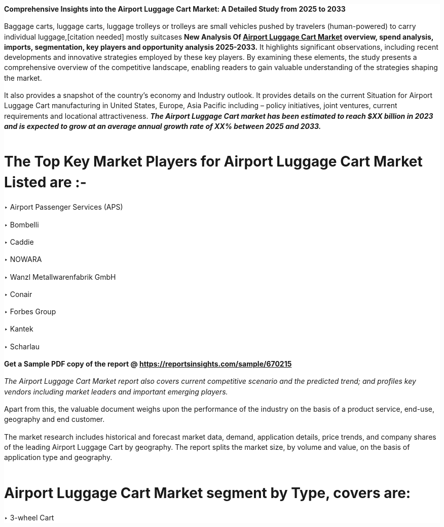 <strong>Comprehensive Insights into the Airport Luggage Cart Market: A Detailed Study from 2025 to 2033</strong>

Baggage carts, luggage carts, luggage trolleys or trolleys are small vehicles pushed by travelers (human-powered) to carry individual luggage,[citation needed] mostly suitcases <strong>New Analysis Of <a href=https://www.reportsinsights.com/sample/670215>Airport Luggage Cart Market</a> overview, spend analysis, imports, segmentation, key players and opportunity analysis 2025-2033.</strong> It highlights significant observations, including recent developments and innovative strategies employed by these key players. By examining these elements, the study presents a comprehensive overview of the competitive landscape, enabling readers to gain valuable understanding of the strategies shaping the market.

It also provides a snapshot of the country’s economy and Industry outlook. It provides details on the current Situation for Airport Luggage Cart manufacturing in United States, Europe, Asia Pacific including – policy initiatives, joint ventures, current requirements and locational attractiveness. <strong><em>The Airport Luggage Cart market has been estimated to reach $XX billion in 2023 and is expected to grow at an average annual growth rate of XX% between 2025 and 2033.</em></strong>

# <strong>The Top Key Market Players for Airport Luggage Cart Market Listed are :-</strong> 

‣ Airport Passenger Services (APS)

‣ Bombelli

‣ Caddie

‣ NOWARA

‣ Wanzl Metallwarenfabrik GmbH

‣ Conair

‣ Forbes Group

‣ Kantek

‣ Scharlau

<strong>Get a Sample PDF copy of the report @ <a href=https://reportsinsights.com/sample/670215>https://reportsinsights.com/sample/670215</a></strong>

<em>The Airport Luggage Cart Market report also covers current competitive scenario and the predicted trend; and profiles key vendors including market leaders and important emerging players.</em>

Apart from this, the valuable document weighs upon the performance of the industry on the basis of a product service, end-use, geography and end customer.

The market research includes historical and forecast market data, demand, application details, price trends, and company shares of the leading Airport Luggage Cart by geography. The report splits the market size, by volume and value, on the basis of application type and geography.

# <strong>Airport Luggage Cart Market segment by Type, covers are:</strong>

‣ 3-wheel Cart

